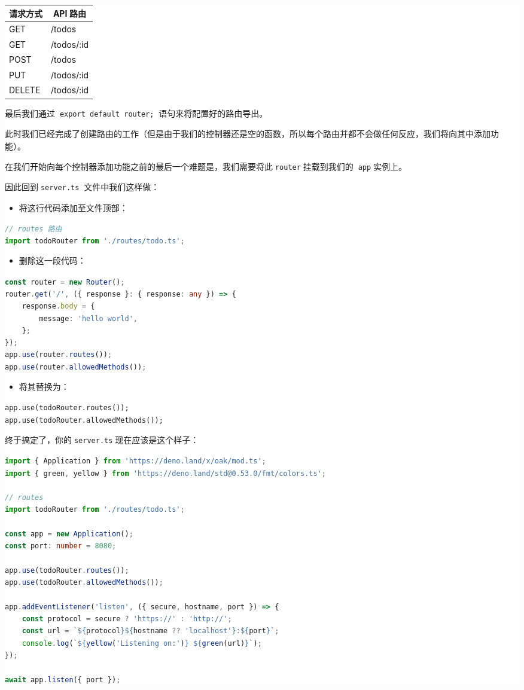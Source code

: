 | 请求方式 | API 路由   |
| -------- | ---------- |
| GET      | /todos     |
| GET      | /todos/:id |
| POST     | /todos     |
| PUT      | /todos/:id |
| DELETE   | /todos/:id |

最后我们通过  `export default router;`  语句来将配置好的路由导出。

此时我们已经完成了创建路由的工作（但是由于我们的控制器还是空的函数，所以每个路由并都不会做任何反应，我们将向其中添加功能）。

在我们开始向每个控制器添加功能之前的最后一个难题是，我们需要将此 `router` 挂载到我们的  `app` 实例上。

因此回到 `server.ts`  文件中我们这样做：

-   将这行代码添加至文件顶部：

```typescript
// routes 路由
import todoRouter from './routes/todo.ts';
```

-   删除这一段代码：

```typescript
const router = new Router();
router.get('/', ({ response }: { response: any }) => {
    response.body = {
        message: 'hello world',
    };
});
app.use(router.routes());
app.use(router.allowedMethods());
```

-   将其替换为：

```plain
app.use(todoRouter.routes());
app.use(todoRouter.allowedMethods());
```

终于搞定了，你的 `server.ts` 现在应该是这个样子：

```typescript
import { Application } from 'https://deno.land/x/oak/mod.ts';
import { green, yellow } from 'https://deno.land/std@0.53.0/fmt/colors.ts';

// routes
import todoRouter from './routes/todo.ts';

const app = new Application();
const port: number = 8080;

app.use(todoRouter.routes());
app.use(todoRouter.allowedMethods());

app.addEventListener('listen', ({ secure, hostname, port }) => {
    const protocol = secure ? 'https://' : 'http://';
    const url = `${protocol}${hostname ?? 'localhost'}:${port}`;
    console.log(`${yellow('Listening on:')} ${green(url)}`);
});

await app.listen({ port });
```
